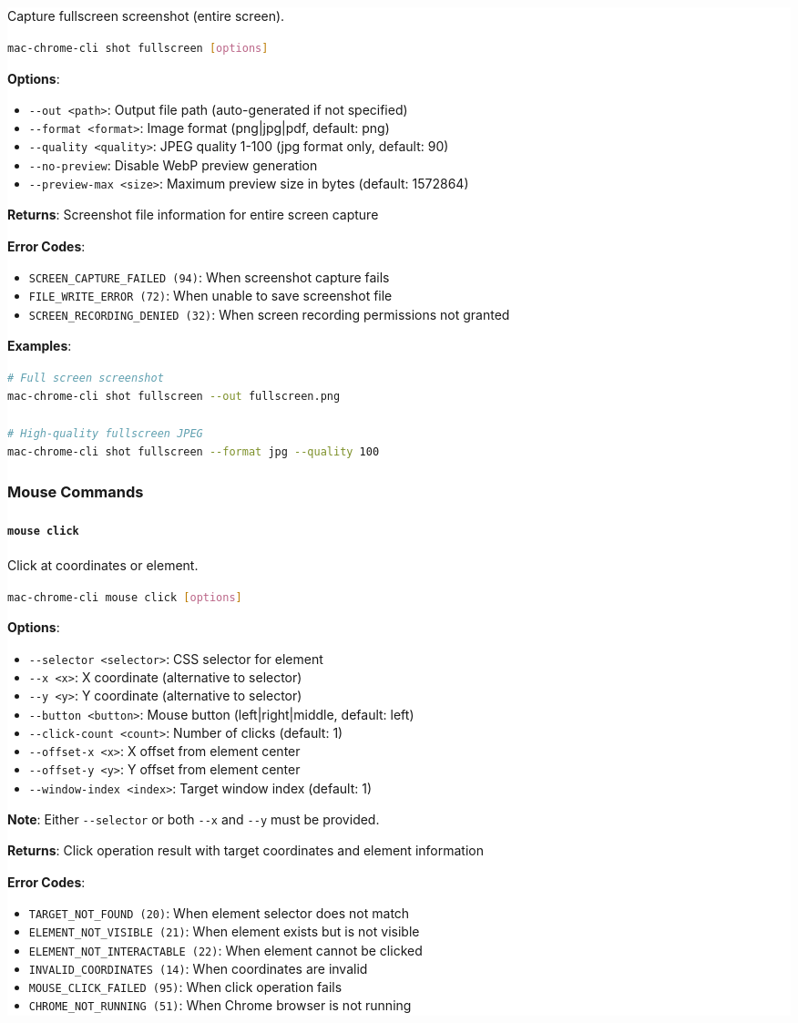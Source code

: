 Capture fullscreen screenshot (entire screen).

```bash
mac-chrome-cli shot fullscreen [options]
```

**Options**:
- `--out <path>`: Output file path (auto-generated if not specified)
- `--format <format>`: Image format (png|jpg|pdf, default: png)
- `--quality <quality>`: JPEG quality 1-100 (jpg format only, default: 90)
- `--no-preview`: Disable WebP preview generation
- `--preview-max <size>`: Maximum preview size in bytes (default: 1572864)

**Returns**: 
Screenshot file information for entire screen capture

**Error Codes**:
- `SCREEN_CAPTURE_FAILED (94)`: When screenshot capture fails
- `FILE_WRITE_ERROR (72)`: When unable to save screenshot file
- `SCREEN_RECORDING_DENIED (32)`: When screen recording permissions not granted

**Examples**:
```bash
# Full screen screenshot
mac-chrome-cli shot fullscreen --out fullscreen.png

# High-quality fullscreen JPEG
mac-chrome-cli shot fullscreen --format jpg --quality 100
```

### Mouse Commands

#### `mouse click`

Click at coordinates or element.

```bash
mac-chrome-cli mouse click [options]
```

**Options**:
- `--selector <selector>`: CSS selector for element
- `--x <x>`: X coordinate (alternative to selector)
- `--y <y>`: Y coordinate (alternative to selector)
- `--button <button>`: Mouse button (left|right|middle, default: left)
- `--click-count <count>`: Number of clicks (default: 1)
- `--offset-x <x>`: X offset from element center
- `--offset-y <y>`: Y offset from element center
- `--window-index <index>`: Target window index (default: 1)

**Note**: Either `--selector` or both `--x` and `--y` must be provided.

**Returns**: 
Click operation result with target coordinates and element information

**Error Codes**:
- `TARGET_NOT_FOUND (20)`: When element selector does not match
- `ELEMENT_NOT_VISIBLE (21)`: When element exists but is not visible
- `ELEMENT_NOT_INTERACTABLE (22)`: When element cannot be clicked
- `INVALID_COORDINATES (14)`: When coordinates are invalid
- `MOUSE_CLICK_FAILED (95)`: When click operation fails
- `CHROME_NOT_RUNNING (51)`: When Chrome browser is not running
